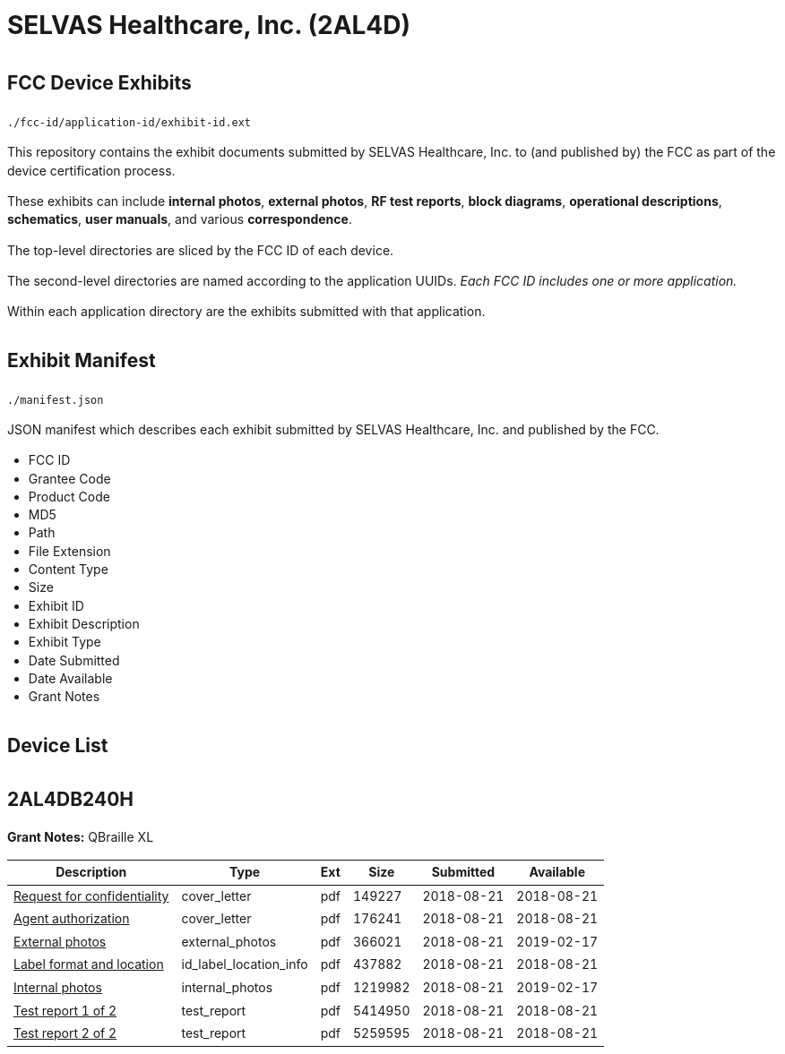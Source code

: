 # SELVAS Healthcare, Inc. (2AL4D)
## FCC Device Exhibits

```
./fcc-id/application-id/exhibit-id.ext
```

This repository contains the exhibit documents submitted by SELVAS Healthcare, Inc. to (and published by) the FCC as part of the device certification process.

These exhibits can include **internal photos**, **external photos**, **RF test reports**, **block diagrams**, **operational descriptions**, **schematics**, **user manuals**, and various **correspondence**.

The top-level directories are sliced by the FCC ID of each device.

The second-level directories are named according to the application UUIDs. *Each FCC ID includes one or more application.*

Within each application directory are the exhibits submitted with that application. 

## Exhibit Manifest

```
./manifest.json
```

JSON manifest which describes each exhibit submitted by SELVAS Healthcare, Inc. and published by the FCC.

- FCC ID
- Grantee Code
- Product Code
- MD5
- Path
- File Extension
- Content Type
- Size
- Exhibit ID
- Exhibit Description
- Exhibit Type
- Date Submitted
- Date Available
- Grant Notes

## Device List
## 2AL4DB240H
**Grant Notes:** QBraille XL

| Description | Type | Ext | Size | Submitted | Available |
| ----------- | ---- | --- | ---- | --------- | --------- |
| [Request for confidentiality](2AL4DB240H/731145a0e96b5bb55fb1b2d1a9e809cc/3972092.pdf) | cover_letter | pdf | 149227 | 2018-08-21 | 2018-08-21 |
| [Agent authorization](2AL4DB240H/731145a0e96b5bb55fb1b2d1a9e809cc/3972093.pdf) | cover_letter | pdf | 176241 | 2018-08-21 | 2018-08-21 |
| [External photos](2AL4DB240H/731145a0e96b5bb55fb1b2d1a9e809cc/3972099.pdf) | external_photos | pdf | 366021 | 2018-08-21 | 2019-02-17 |
| [Label format and location](2AL4DB240H/731145a0e96b5bb55fb1b2d1a9e809cc/3972094.pdf) | id_label_location_info | pdf | 437882 | 2018-08-21 | 2018-08-21 |
| [Internal photos](2AL4DB240H/731145a0e96b5bb55fb1b2d1a9e809cc/3972100.pdf) | internal_photos | pdf | 1219982 | 2018-08-21 | 2019-02-17 |
| [Test report 1 of 2](2AL4DB240H/731145a0e96b5bb55fb1b2d1a9e809cc/3972119.pdf) | test_report | pdf | 5414950 | 2018-08-21 | 2018-08-21 |
| [Test report 2 of 2](2AL4DB240H/731145a0e96b5bb55fb1b2d1a9e809cc/3972120.pdf) | test_report | pdf | 5259595 | 2018-08-21 | 2018-08-21 |